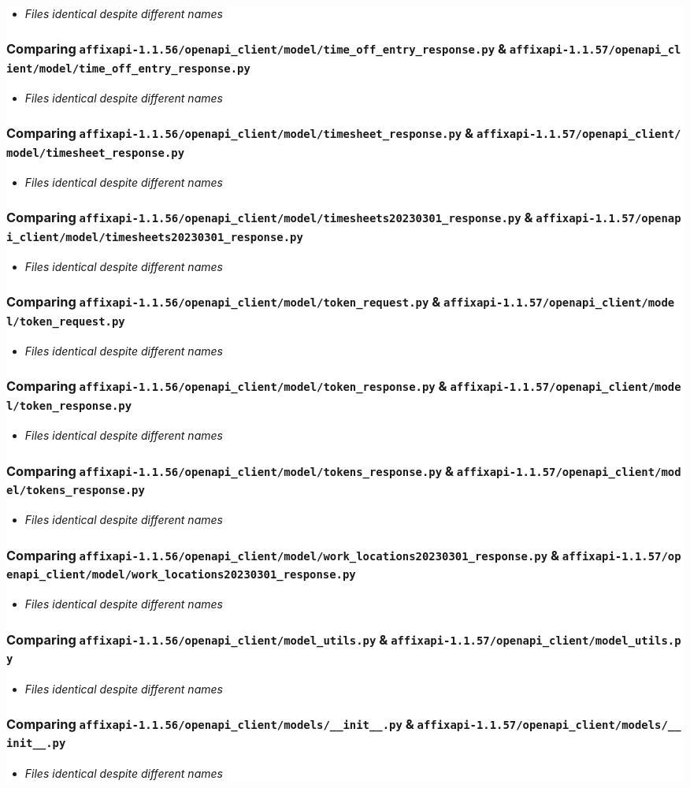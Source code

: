  * *Files identical despite different names*

### Comparing `affixapi-1.1.56/openapi_client/model/time_off_entry_response.py` & `affixapi-1.1.57/openapi_client/model/time_off_entry_response.py`

 * *Files identical despite different names*

### Comparing `affixapi-1.1.56/openapi_client/model/timesheet_response.py` & `affixapi-1.1.57/openapi_client/model/timesheet_response.py`

 * *Files identical despite different names*

### Comparing `affixapi-1.1.56/openapi_client/model/timesheets20230301_response.py` & `affixapi-1.1.57/openapi_client/model/timesheets20230301_response.py`

 * *Files identical despite different names*

### Comparing `affixapi-1.1.56/openapi_client/model/token_request.py` & `affixapi-1.1.57/openapi_client/model/token_request.py`

 * *Files identical despite different names*

### Comparing `affixapi-1.1.56/openapi_client/model/token_response.py` & `affixapi-1.1.57/openapi_client/model/token_response.py`

 * *Files identical despite different names*

### Comparing `affixapi-1.1.56/openapi_client/model/tokens_response.py` & `affixapi-1.1.57/openapi_client/model/tokens_response.py`

 * *Files identical despite different names*

### Comparing `affixapi-1.1.56/openapi_client/model/work_locations20230301_response.py` & `affixapi-1.1.57/openapi_client/model/work_locations20230301_response.py`

 * *Files identical despite different names*

### Comparing `affixapi-1.1.56/openapi_client/model_utils.py` & `affixapi-1.1.57/openapi_client/model_utils.py`

 * *Files identical despite different names*

### Comparing `affixapi-1.1.56/openapi_client/models/__init__.py` & `affixapi-1.1.57/openapi_client/models/__init__.py`

 * *Files identical despite different names*
